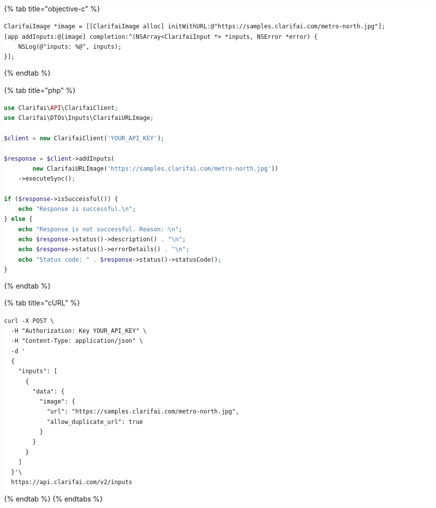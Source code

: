 {% tab title="objective-c" %}
```text
ClarifaiImage *image = [[ClarifaiImage alloc] initWithURL:@"https://samples.clarifai.com/metro-north.jpg"];
[app addInputs:@[image] completion:^(NSArray<ClarifaiInput *> *inputs, NSError *error) {
    NSLog(@"inputs: %@", inputs);
}];
```
{% endtab %}

{% tab title="php" %}
```php
use Clarifai\API\ClarifaiClient;
use Clarifai\DTOs\Inputs\ClarifaiURLImage;

$client = new ClarifaiClient('YOUR_API_KEY');

$response = $client->addInputs(
        new ClarifaiURLImage('https://samples.clarifai.com/metro-north.jpg'))
    ->executeSync();

if ($response->isSuccessful()) {
    echo "Response is successful.\n";
} else {
    echo "Response is not successful. Reason: \n";
    echo $response->status()->description() . "\n";
    echo $response->status()->errorDetails() . "\n";
    echo "Status code: " . $response->status()->statusCode();
}
```
{% endtab %}

{% tab title="cURL" %}
```text
curl -X POST \
  -H "Authorization: Key YOUR_API_KEY" \
  -H "Content-Type: application/json" \
  -d '
  {
    "inputs": [
      {
        "data": {
          "image": {
            "url": "https://samples.clarifai.com/metro-north.jpg",
            "allow_duplicate_url": true
          }
        }
      }
    ]
  }'\
  https://api.clarifai.com/v2/inputs
```
{% endtab %}
{% endtabs %}
